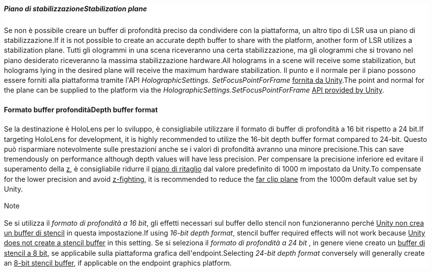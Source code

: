 ##### <a name="stabilization-plane"></a><span data-ttu-id="4e7a4-135">Piano di stabilizzazione</span><span class="sxs-lookup"><span data-stu-id="4e7a4-135">Stabilization plane</span></span>

<span data-ttu-id="4e7a4-136">Se non è possibile creare un buffer di profondità preciso da condividere con la piattaforma, un altro tipo di LSR usa un piano di stabilizzazione.</span><span class="sxs-lookup"><span data-stu-id="4e7a4-136">If it is not possible to create an accurate depth buffer to share with the platform, another form of LSR utilizes a stabilization plane.</span></span> <span data-ttu-id="4e7a4-137">Tutti gli ologrammi in una scena riceveranno una certa stabilizzazione, ma gli ologrammi che si trovano nel piano desiderato riceveranno la massima stabilizzazione hardware.</span><span class="sxs-lookup"><span data-stu-id="4e7a4-137">All holograms in a scene will receive some stabilization, but holograms lying in the desired plane will receive the maximum hardware stabilization.</span></span> <span data-ttu-id="4e7a4-138">Il punto e il normale per il piano possono essere forniti alla piattaforma tramite l'API *HolographicSettings. SetFocusPointForFrame* [fornita da Unity](https://docs.microsoft.com/windows/mixed-reality/focus-point-in-unity).</span><span class="sxs-lookup"><span data-stu-id="4e7a4-138">The point and normal for the plane can be supplied to the platform via the *HolographicSettings.SetFocusPointForFrame* [API provided by Unity](https://docs.microsoft.com/windows/mixed-reality/focus-point-in-unity).</span></span>

#### <a name="depth-buffer-format"></a><span data-ttu-id="4e7a4-139">Formato buffer profondità</span><span class="sxs-lookup"><span data-stu-id="4e7a4-139">Depth buffer format</span></span>

<span data-ttu-id="4e7a4-140">Se la destinazione è HoloLens per lo sviluppo, è consigliabile utilizzare il formato di buffer di profondità a 16 bit rispetto a 24 bit.</span><span class="sxs-lookup"><span data-stu-id="4e7a4-140">If targeting HoloLens for development, it is highly recommended to utilize the 16-bit depth buffer format compared to 24-bit.</span></span> <span data-ttu-id="4e7a4-141">Questo può risparmiare notevolmente sulle prestazioni anche se i valori di profondità avranno una minore precisione.</span><span class="sxs-lookup"><span data-stu-id="4e7a4-141">This can save tremendously on performance although depth values will have less precision.</span></span> <span data-ttu-id="4e7a4-142">Per compensare la precisione inferiore ed evitare il superamento della [z](https://en.wikipedia.org/wiki/Z-fighting), è consigliabile ridurre il [piano di ritaglio](https://docs.unity3d.com/Manual/class-Camera.html) dal valore predefinito di 1000 m impostato da Unity.</span><span class="sxs-lookup"><span data-stu-id="4e7a4-142">To compensate for the lower precision and avoid [z-fighting](https://en.wikipedia.org/wiki/Z-fighting), it is recommended to reduce the [far clip plane](https://docs.unity3d.com/Manual/class-Camera.html) from the 1000m default value set by Unity.</span></span>

> [!NOTE]
> <span data-ttu-id="4e7a4-143">Se si utilizza il *formato di profondità a 16 bit*, gli effetti necessari sul buffer dello stencil non funzioneranno perché [Unity non crea un buffer di stencil](https://docs.unity3d.com/ScriptReference/RenderTexture-depth.html) in questa impostazione.</span><span class="sxs-lookup"><span data-stu-id="4e7a4-143">If using *16-bit depth format*, stencil buffer required effects will not work because [Unity does not create a stencil buffer](https://docs.unity3d.com/ScriptReference/RenderTexture-depth.html) in this setting.</span></span> <span data-ttu-id="4e7a4-144">Se si seleziona il *formato di profondità a 24 bit* , in genere viene creato un [buffer di stencil a 8 bit](https://docs.unity3d.com/Manual/SL-Stencil.html), se applicabile sulla piattaforma grafica dell'endpoint.</span><span class="sxs-lookup"><span data-stu-id="4e7a4-144">Selecting *24-bit depth format* conversely will generally create an [8-bit stencil buffer](https://docs.unity3d.com/Manual/SL-Stencil.html), if applicable on the endpoint graphics platform.</span></span>

